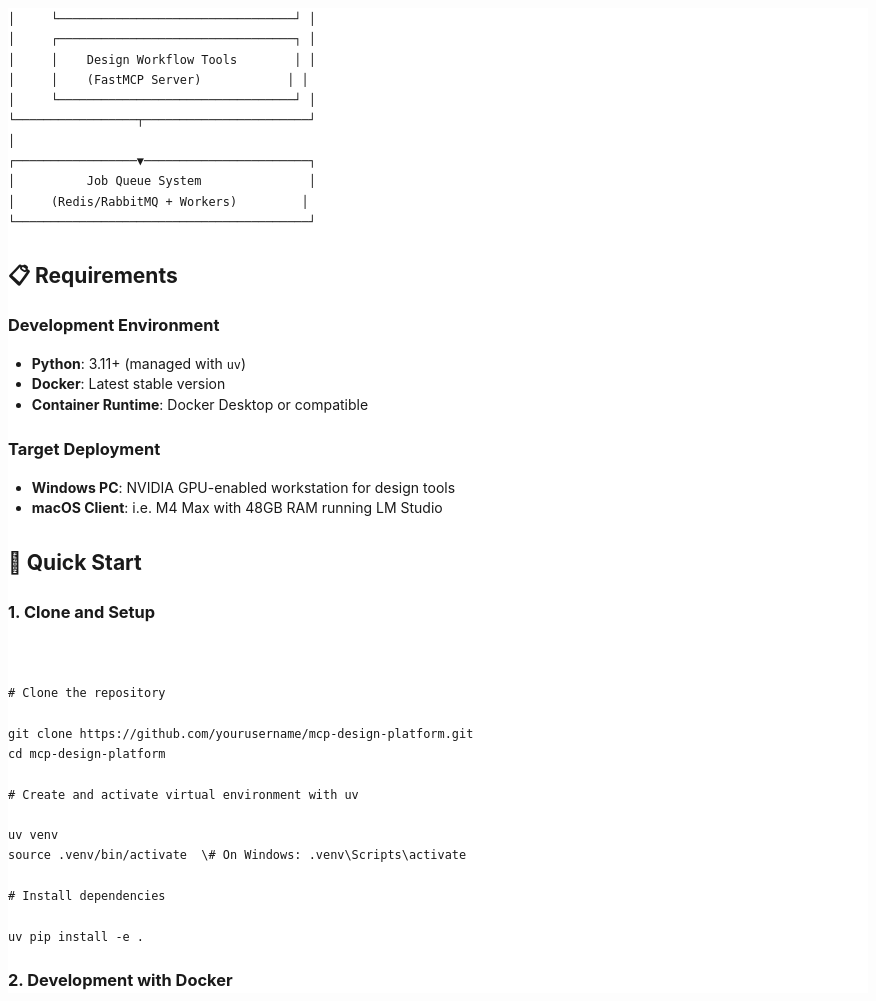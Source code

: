 ```
│     └─────────────────────────────────┘ │
│     ┌─────────────────────────────────┐ │
│     │    Design Workflow Tools        │ │
│     │    (FastMCP Server)            │ │
│     └─────────────────────────────────┘ │
└─────────────────┬───────────────────────┘
│
┌─────────────────▼───────────────────────┐
│          Job Queue System               │
│     (Redis/RabbitMQ + Workers)         │
└─────────────────────────────────────────┘

```

## 📋 Requirements

### Development Environment
- **Python**: 3.11+ (managed with `uv`)
- **Docker**: Latest stable version
- **Container Runtime**: Docker Desktop or compatible

### Target Deployment
- **Windows PC**: NVIDIA GPU-enabled workstation for design tools
- **macOS Client**: i.e. M4 Max with 48GB RAM running LM Studio

## 🚀 Quick Start

### 1. Clone and Setup

```


# Clone the repository

git clone https://github.com/yourusername/mcp-design-platform.git
cd mcp-design-platform

# Create and activate virtual environment with uv

uv venv
source .venv/bin/activate  \# On Windows: .venv\Scripts\activate

# Install dependencies

uv pip install -e .

```

### 2. Development with Docker
